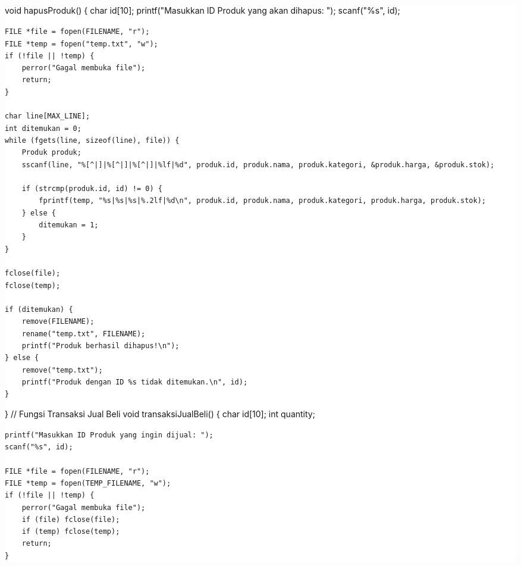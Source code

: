 void hapusProduk() {
    char id[10];
    printf("Masukkan ID Produk yang akan dihapus: ");
    scanf("%s", id);

    FILE *file = fopen(FILENAME, "r");
    FILE *temp = fopen("temp.txt", "w");
    if (!file || !temp) {
        perror("Gagal membuka file");
        return;
    }

    char line[MAX_LINE];
    int ditemukan = 0;
    while (fgets(line, sizeof(line), file)) {
        Produk produk;
        sscanf(line, "%[^|]|%[^|]|%[^|]|%lf|%d", produk.id, produk.nama, produk.kategori, &produk.harga, &produk.stok);

        if (strcmp(produk.id, id) != 0) {
            fprintf(temp, "%s|%s|%s|%.2lf|%d\n", produk.id, produk.nama, produk.kategori, produk.harga, produk.stok);
        } else {
            ditemukan = 1;
        }
    }

    fclose(file);
    fclose(temp);

    if (ditemukan) {
        remove(FILENAME);
        rename("temp.txt", FILENAME);
        printf("Produk berhasil dihapus!\n");
    } else {
        remove("temp.txt");
        printf("Produk dengan ID %s tidak ditemukan.\n", id);
    }
}
// Fungsi Transaksi Jual Beli
void transaksiJualBeli() {
    char id[10];
    int quantity;

    printf("Masukkan ID Produk yang ingin dijual: ");
    scanf("%s", id);

    FILE *file = fopen(FILENAME, "r");
    FILE *temp = fopen(TEMP_FILENAME, "w");
    if (!file || !temp) {
        perror("Gagal membuka file");
        if (file) fclose(file);
        if (temp) fclose(temp);
        return;
    }
